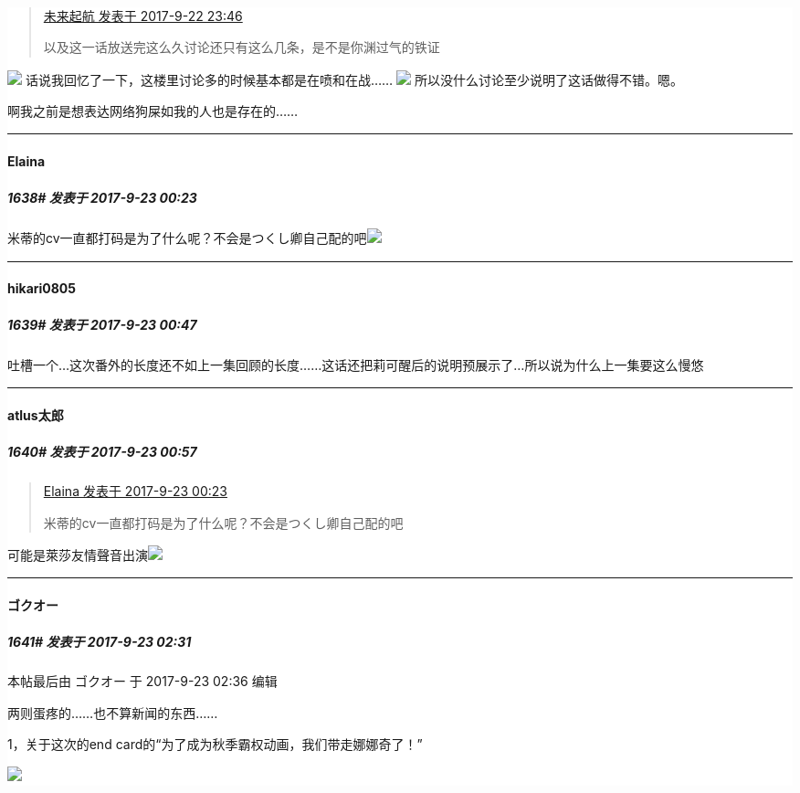 
<blockquote><a href="httphttps://bbs.saraba1st.com/2b/forum.php?mod=redirect&amp;goto=findpost&amp;pid=37281429&amp;ptid=1528127" target="_blank">未来起航 发表于 2017-9-22 23:46</a>

以及这一话放送完这么久讨论还只有这么几条，是不是你渊过气的铁证</blockquote>
<img src="https://static.saraba1st.com/image/smiley/face2017/102.png" referrerpolicy="no-referrer"> 话说我回忆了一下，这楼里讨论多的时候基本都是在喷和在战……
<img src="https://static.saraba1st.com/image/smiley/face2017/049.png" referrerpolicy="no-referrer"> 所以没什么讨论至少说明了这话做得不错。嗯。


啊我之前是想表达网络狗屎如我的人也是存在的……


-----

####  Elaina  
##### 1638#       发表于 2017-9-23 00:23


米蒂的cv一直都打码是为了什么呢？不会是つくし卿自己配的吧<img src="https://static.saraba1st.com/image/smiley/face2017/105.png" referrerpolicy="no-referrer">


-----

####  hikari0805  
##### 1639#       发表于 2017-9-23 00:47


吐槽一个…这次番外的长度还不如上一集回顾的长度……这话还把莉可醒后的说明预展示了…所以说为什么上一集要这么慢悠


-----

####  atlus太郎  
##### 1640#       发表于 2017-9-23 00:57


<blockquote><a href="httphttps://bbs.saraba1st.com/2b/forum.php?mod=redirect&amp;goto=findpost&amp;pid=37281668&amp;ptid=1528127" target="_blank">Elaina 发表于 2017-9-23 00:23</a>

米蒂的cv一直都打码是为了什么呢？不会是つくし卿自己配的吧</blockquote>
可能是萊莎友情聲音出演<img src="https://static.saraba1st.com/image/smiley/face2017/065.png" referrerpolicy="no-referrer">


-----

####  ゴクオー  
##### 1641#       发表于 2017-9-23 02:31


 本帖最后由 ゴクオー 于 2017-9-23 02:36 编辑 

两则蛋疼的……也不算新闻的东西……


1，关于这次的end card的“为了成为秋季霸权动画，我们带走娜娜奇了！”

<img src="https://img.saraba1st.com/forum/201709/23/022848r7uhvggv1y2zsg12.png" referrerpolicy="no-referrer">
